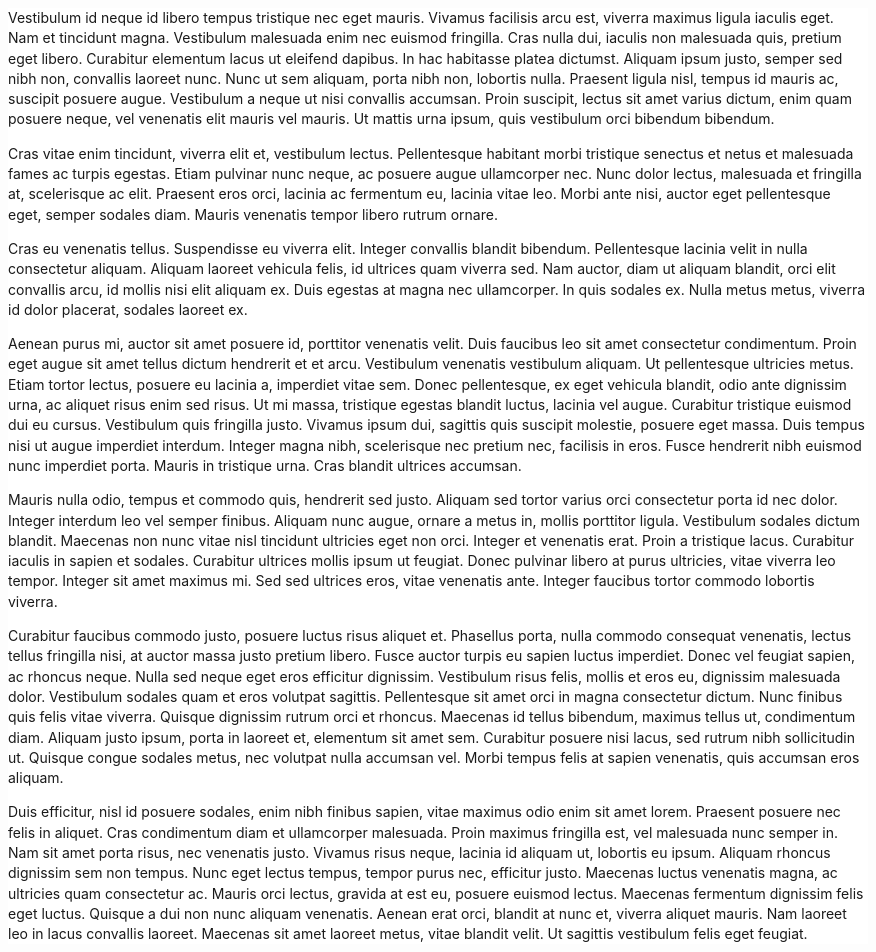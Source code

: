 Vestibulum id neque id libero tempus tristique nec eget mauris. Vivamus facilisis arcu est, viverra maximus ligula iaculis eget. Nam et tincidunt magna. Vestibulum malesuada enim nec euismod fringilla. Cras nulla dui, iaculis non malesuada quis, pretium eget libero. Curabitur elementum lacus ut eleifend dapibus. In hac habitasse platea dictumst. Aliquam ipsum justo, semper sed nibh non, convallis laoreet nunc. Nunc ut sem aliquam, porta nibh non, lobortis nulla. Praesent ligula nisl, tempus id mauris ac, suscipit posuere augue. Vestibulum a neque ut nisi convallis accumsan. Proin suscipit, lectus sit amet varius dictum, enim quam posuere neque, vel venenatis elit mauris vel mauris. Ut mattis urna ipsum, quis vestibulum orci bibendum bibendum.

Cras vitae enim tincidunt, viverra elit et, vestibulum lectus. Pellentesque habitant morbi tristique senectus et netus et malesuada fames ac turpis egestas. Etiam pulvinar nunc neque, ac posuere augue ullamcorper nec. Nunc dolor lectus, malesuada et fringilla at, scelerisque ac elit. Praesent eros orci, lacinia ac fermentum eu, lacinia vitae leo. Morbi ante nisi, auctor eget pellentesque eget, semper sodales diam. Mauris venenatis tempor libero rutrum ornare.

Cras eu venenatis tellus. Suspendisse eu viverra elit. Integer convallis blandit bibendum. Pellentesque lacinia velit in nulla consectetur aliquam. Aliquam laoreet vehicula felis, id ultrices quam viverra sed. Nam auctor, diam ut aliquam blandit, orci elit convallis arcu, id mollis nisi elit aliquam ex. Duis egestas at magna nec ullamcorper. In quis sodales ex. Nulla metus metus, viverra id dolor placerat, sodales laoreet ex.

Aenean purus mi, auctor sit amet posuere id, porttitor venenatis velit. Duis faucibus leo sit amet consectetur condimentum. Proin eget augue sit amet tellus dictum hendrerit et et arcu. Vestibulum venenatis vestibulum aliquam. Ut pellentesque ultricies metus. Etiam tortor lectus, posuere eu lacinia a, imperdiet vitae sem. Donec pellentesque, ex eget vehicula blandit, odio ante dignissim urna, ac aliquet risus enim sed risus. Ut mi massa, tristique egestas blandit luctus, lacinia vel augue. Curabitur tristique euismod dui eu cursus. Vestibulum quis fringilla justo. Vivamus ipsum dui, sagittis quis suscipit molestie, posuere eget massa. Duis tempus nisi ut augue imperdiet interdum. Integer magna nibh, scelerisque nec pretium nec, facilisis in eros. Fusce hendrerit nibh euismod nunc imperdiet porta. Mauris in tristique urna. Cras blandit ultrices accumsan.

Mauris nulla odio, tempus et commodo quis, hendrerit sed justo. Aliquam sed tortor varius orci consectetur porta id nec dolor. Integer interdum leo vel semper finibus. Aliquam nunc augue, ornare a metus in, mollis porttitor ligula. Vestibulum sodales dictum blandit. Maecenas non nunc vitae nisl tincidunt ultricies eget non orci. Integer et venenatis erat. Proin a tristique lacus. Curabitur iaculis in sapien et sodales. Curabitur ultrices mollis ipsum ut feugiat. Donec pulvinar libero at purus ultricies, vitae viverra leo tempor. Integer sit amet maximus mi. Sed sed ultrices eros, vitae venenatis ante. Integer faucibus tortor commodo lobortis viverra.

Curabitur faucibus commodo justo, posuere luctus risus aliquet et. Phasellus porta, nulla commodo consequat venenatis, lectus tellus fringilla nisi, at auctor massa justo pretium libero. Fusce auctor turpis eu sapien luctus imperdiet. Donec vel feugiat sapien, ac rhoncus neque. Nulla sed neque eget eros efficitur dignissim. Vestibulum risus felis, mollis et eros eu, dignissim malesuada dolor. Vestibulum sodales quam et eros volutpat sagittis. Pellentesque sit amet orci in magna consectetur dictum. Nunc finibus quis felis vitae viverra. Quisque dignissim rutrum orci et rhoncus. Maecenas id tellus bibendum, maximus tellus ut, condimentum diam. Aliquam justo ipsum, porta in laoreet et, elementum sit amet sem. Curabitur posuere nisi lacus, sed rutrum nibh sollicitudin ut. Quisque congue sodales metus, nec volutpat nulla accumsan vel. Morbi tempus felis at sapien venenatis, quis accumsan eros aliquam.

Duis efficitur, nisl id posuere sodales, enim nibh finibus sapien, vitae maximus odio enim sit amet lorem. Praesent posuere nec felis in aliquet. Cras condimentum diam et ullamcorper malesuada. Proin maximus fringilla est, vel malesuada nunc semper in. Nam sit amet porta risus, nec venenatis justo. Vivamus risus neque, lacinia id aliquam ut, lobortis eu ipsum. Aliquam rhoncus dignissim sem non tempus. Nunc eget lectus tempus, tempor purus nec, efficitur justo. Maecenas luctus venenatis magna, ac ultricies quam consectetur ac. Mauris orci lectus, gravida at est eu, posuere euismod lectus. Maecenas fermentum dignissim felis eget luctus. Quisque a dui non nunc aliquam venenatis. Aenean erat orci, blandit at nunc et, viverra aliquet mauris. Nam laoreet leo in lacus convallis laoreet. Maecenas sit amet laoreet metus, vitae blandit velit. Ut sagittis vestibulum felis eget feugiat.

